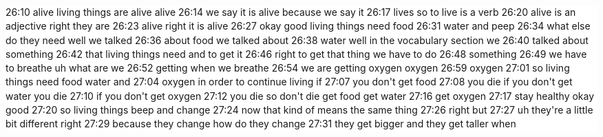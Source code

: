 26:10
alive living things are alive alive
26:14
we say it is alive because we say it
26:17
lives so to live is a verb
26:20
alive is an adjective right they are
26:23
alive right it is alive
26:27
okay good living things need food
26:31
water and peep
26:34
what else do they need well we talked
26:36
about food we talked about
26:38
water well in the vocabulary section we
26:40
talked about something
26:42
that living things need and to get it
26:46
right to get that thing we have to do
26:48
something
26:49
we have to breathe uh what are we
26:52
getting when we breathe
26:54
we are getting oxygen oxygen
26:59
oxygen
27:01
so living things need food water and
27:04
oxygen in order to continue living if
27:07
you don't get food
27:08
you die if you don't get water you die
27:10
if you don't get oxygen
27:12
you die so don't die get food get water
27:16
get oxygen
27:17
stay healthy okay good
27:20
so living things beep and change
27:24
now that kind of means the same thing
27:26
right but
27:27
uh they're a little bit different right
27:29
because they change how do they change
27:31
they get bigger and they get taller when